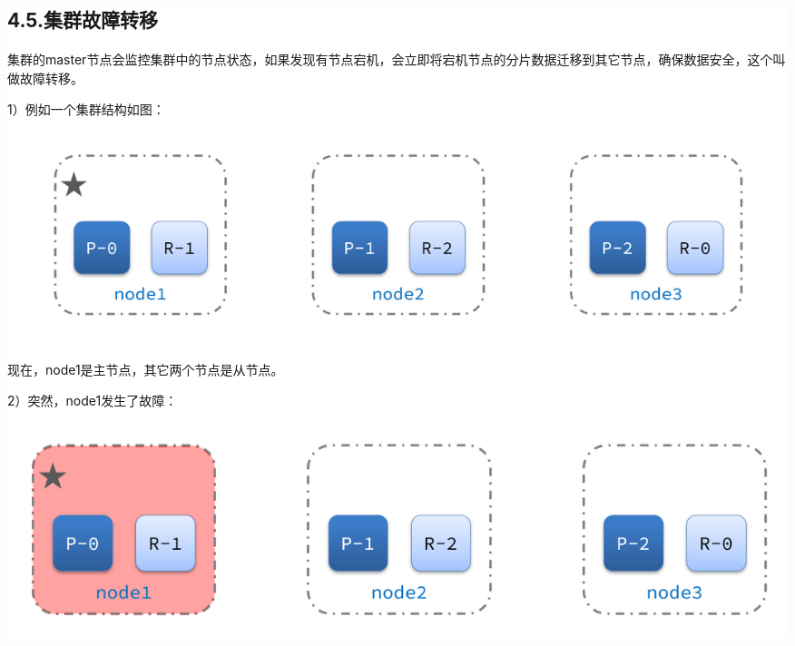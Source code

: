 

















## 4.5.集群故障转移



集群的master节点会监控集群中的节点状态，如果发现有节点宕机，会立即将宕机节点的分片数据迁移到其它节点，确保数据安全，这个叫做故障转移。







1）例如一个集群结构如图：



![image-20210723225945963](assets/image-20210723225945963.png)



现在，node1是主节点，其它两个节点是从节点。







2）突然，node1发生了故障：



![image-20210723230020574](assets/image-20210723230020574.png)
